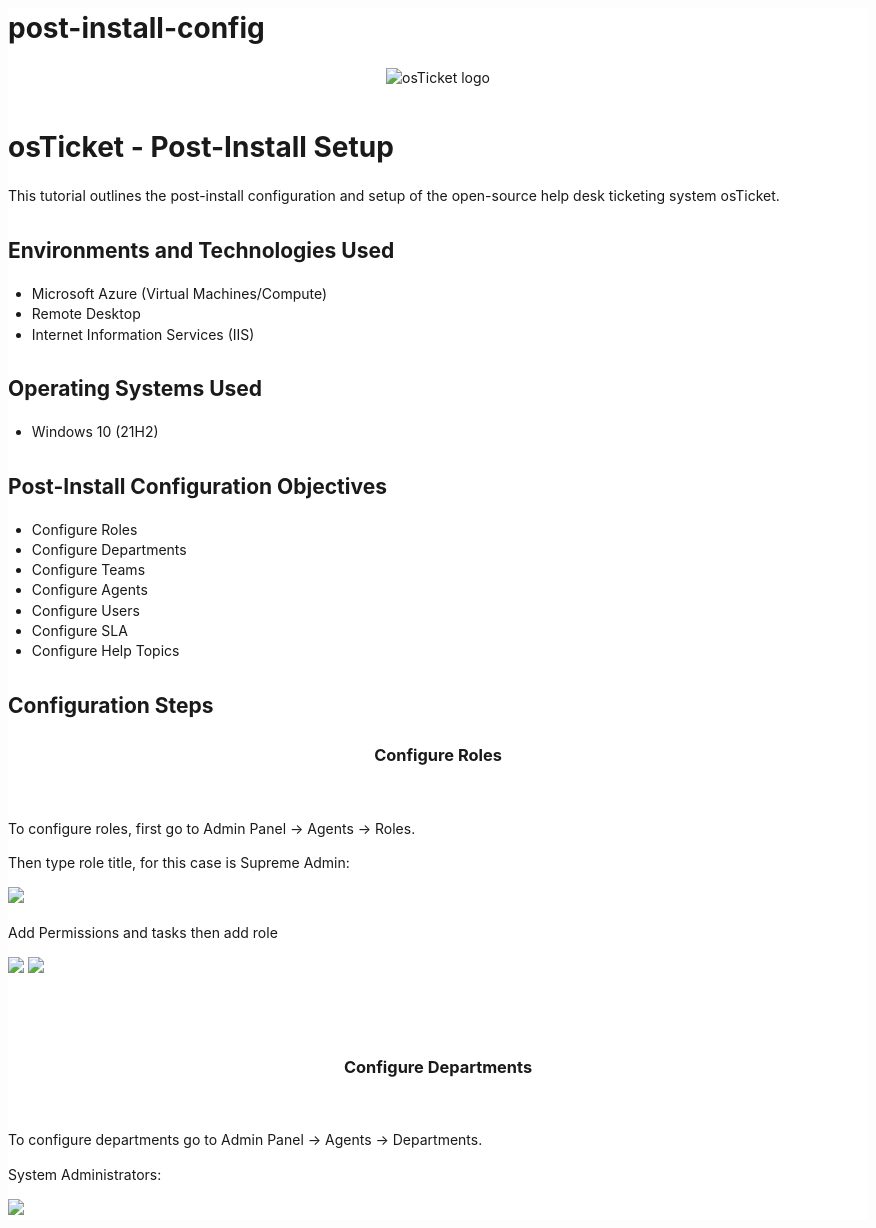 # post-install-config 

<p align="center">
<img src="https://i.imgur.com/Clzj7Xs.png" height="75%" width="100%"alt="osTicket logo"/>
</p>

<h1>osTicket - Post-Install Setup</h1>
This tutorial outlines the post-install configuration and setup of the open-source help desk ticketing system osTicket.<br />




<h2>Environments and Technologies Used</h2>

- Microsoft Azure (Virtual Machines/Compute)
- Remote Desktop
- Internet Information Services (IIS)

<h2>Operating Systems Used </h2>

- Windows 10</b> (21H2)

<h2>Post-Install Configuration Objectives</h2>

- Configure Roles
- Configure Departments
- Configure Teams
- Configure Agents
- Configure Users
- Configure SLA
- Configure Help Topics

<h2>Configuration Steps</h2>

<h3 align="center">Configure Roles</h3>
<br />
<p>
 To configure roles, first go to Admin Panel -> Agents -> Roles.
</p>
<p>
 Then type role title, for this case is Supreme Admin:
</p>
<p>
  <img src="https://github.com/ethansevilla/post-install-config/assets/170621372/d099d93f-eb75-44f8-98fd-823940bcc11b"/> 
</p> 
<p>
  Add Permissions and tasks then add role 
</p> 
<p>
  <img src="https://github.com/ethansevilla/post-install-config/assets/170621372/9cb1a640-4631-4d6d-9983-99d948d0fa26"/>
  <img src="https://github.com/ethansevilla/post-install-config/assets/170621372/e550475a-2979-41a8-b9ce-dcf550debdb5"/> 
</p>
<br />
<br />
<h3 align="center">Configure Departments</h3>
<br />
<p>
 To configure departments go to Admin Panel -> Agents -> Departments.
</p>
<p>
  System Administrators:
</p>
<p>
  <img src="https://github.com/ethansevilla/post-install-config/assets/170621372/402814a5-7047-43bc-94e8-87dcc0aa2e7f"/>